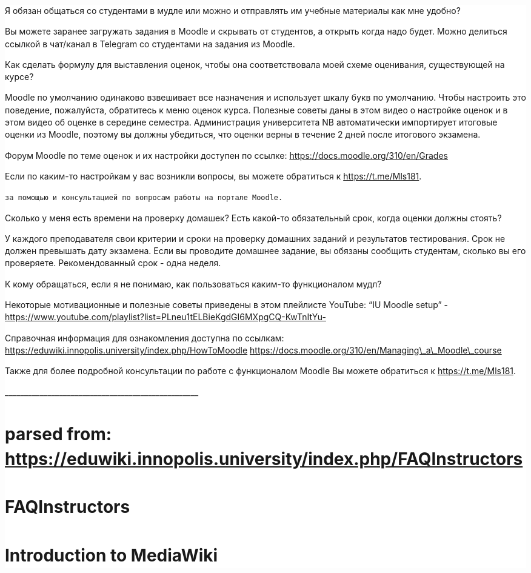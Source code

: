 Я обязан общаться со студентами в мудле или можно и отправлять им учебные материалы как мне удобно?

Вы можете заранее загружать задания в Moodle и скрывать от студентов, а открыть когда надо будет.
Можно делиться ссылкой в чат/канал в Telegram со студентами на задания из Moodle.

Как сделать формулу для выставления оценок, чтобы она соответствовала моей схеме оценивания, существующей на курсе?

Moodle по умолчанию одинаково взвешивает все назначения и использует шкалу букв по умолчанию. Чтобы настроить это поведение, пожалуйста, обратитесь к меню оценок курса. Полезные советы даны в этом видео о настройке оценок и в этом видео об оценке в середине семестра. Администрация университета NB автоматически импортирует итоговые оценки из Moodle, поэтому вы должны убедиться, что оценки верны в течение 2 дней после итогового экзамена.

Форум Moodle по теме оценок и их настройки доступен по ссылке: https://docs.moodle.org/310/en/Grades

Если по каким-то настройкам у вас возникли вопросы, вы можете обратиться к https://t.me/Mls181.

```
за помощью и консультацией по вопросам работы на портале Moodle.

```

Сколько у меня есть времени на проверку домашек? Есть какой-то обязательный срок, когда оценки должны стоять?

У каждого преподавателя свои критерии и сроки на проверку домашних заданий и результатов тестирования.
Срок не должен превышать дату экзамена.
Если вы проводите домашнее задание, вы обязаны сообщить студентам, сколько вы его проверяете. Рекомендованный срок - одна неделя.

К кому обращаться, если я не понимаю, как пользоваться каким-то функционалом мудл?

Некоторые мотивационные и полезные советы приведены в этом плейлисте YouTube:
“IU Moodle setup” - https://www.youtube.com/playlist?list=PLneu1tELBieKgdGI6MXpgCQ-KwTnItYu-

Справочная информация для ознакомления доступна по ссылкам:
https://eduwiki.innopolis.university/index.php/HowToMoodle
https://docs.moodle.org/310/en/Managing\_a\_Moodle\_course

Также для более подробной консультации по работе с функционалом Moodle Вы можете обратиться к https://t.me/Mls181.

\_\_\_\_\_\_\_\_\_\_\_\_\_\_\_\_\_\_\_\_\_\_\_\_\_\_\_\_\_\_\_\_\_\_\_\_\_\_\_\_\_\_\_\_\_\_\_\_\_\_

# parsed from: https://eduwiki.innopolis.university/index.php/FAQInstructors
# FAQInstructors

# Introduction to MediaWiki
